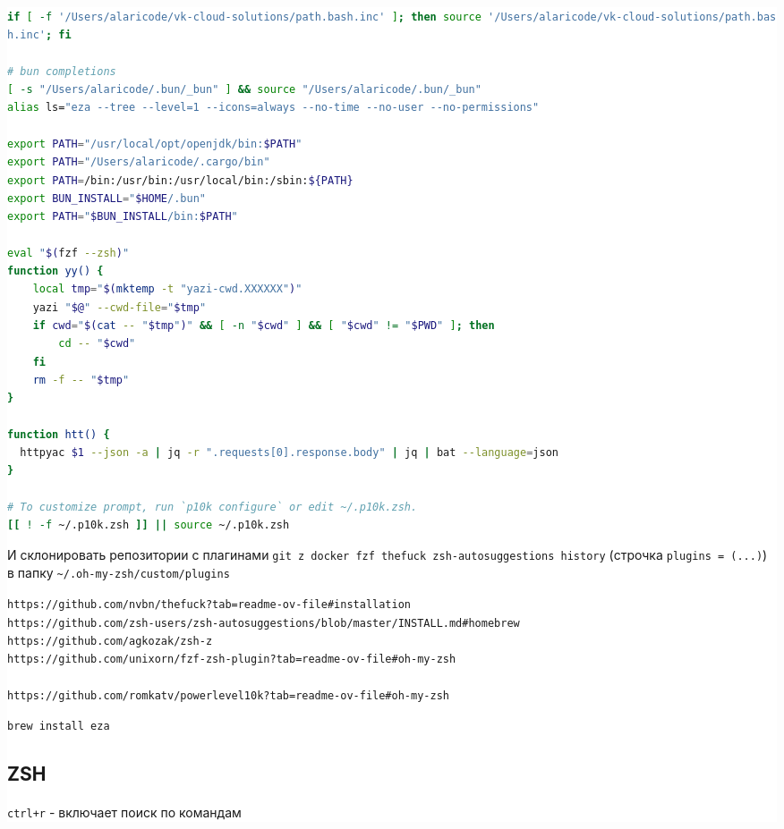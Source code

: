 ```bash
if [ -f '/Users/alaricode/vk-cloud-solutions/path.bash.inc' ]; then source '/Users/alaricode/vk-cloud-solutions/path.bash.inc'; fi

# bun completions
[ -s "/Users/alaricode/.bun/_bun" ] && source "/Users/alaricode/.bun/_bun"
alias ls="eza --tree --level=1 --icons=always --no-time --no-user --no-permissions"

export PATH="/usr/local/opt/openjdk/bin:$PATH"
export PATH="/Users/alaricode/.cargo/bin"
export PATH=/bin:/usr/bin:/usr/local/bin:/sbin:${PATH}
export BUN_INSTALL="$HOME/.bun"
export PATH="$BUN_INSTALL/bin:$PATH"

eval "$(fzf --zsh)"
function yy() {
	local tmp="$(mktemp -t "yazi-cwd.XXXXXX")"
	yazi "$@" --cwd-file="$tmp"
	if cwd="$(cat -- "$tmp")" && [ -n "$cwd" ] && [ "$cwd" != "$PWD" ]; then
		cd -- "$cwd"
	fi
	rm -f -- "$tmp"
}

function htt() {
  httpyac $1 --json -a | jq -r ".requests[0].response.body" | jq | bat --language=json
}

# To customize prompt, run `p10k configure` or edit ~/.p10k.zsh.
[[ ! -f ~/.p10k.zsh ]] || source ~/.p10k.zsh
```

И склонировать репозитории с плагинами `git z docker fzf thefuck zsh-autosuggestions history` (строчка `plugins = (...)`) в папку `~/.oh-my-zsh/custom/plugins`

```
https://github.com/nvbn/thefuck?tab=readme-ov-file#installation
https://github.com/zsh-users/zsh-autosuggestions/blob/master/INSTALL.md#homebrew
https://github.com/agkozak/zsh-z
https://github.com/unixorn/fzf-zsh-plugin?tab=readme-ov-file#oh-my-zsh

https://github.com/romkatv/powerlevel10k?tab=readme-ov-file#oh-my-zsh
```

````
brew install eza
````

## ZSH

`ctrl+r` - включает поиск по командам
